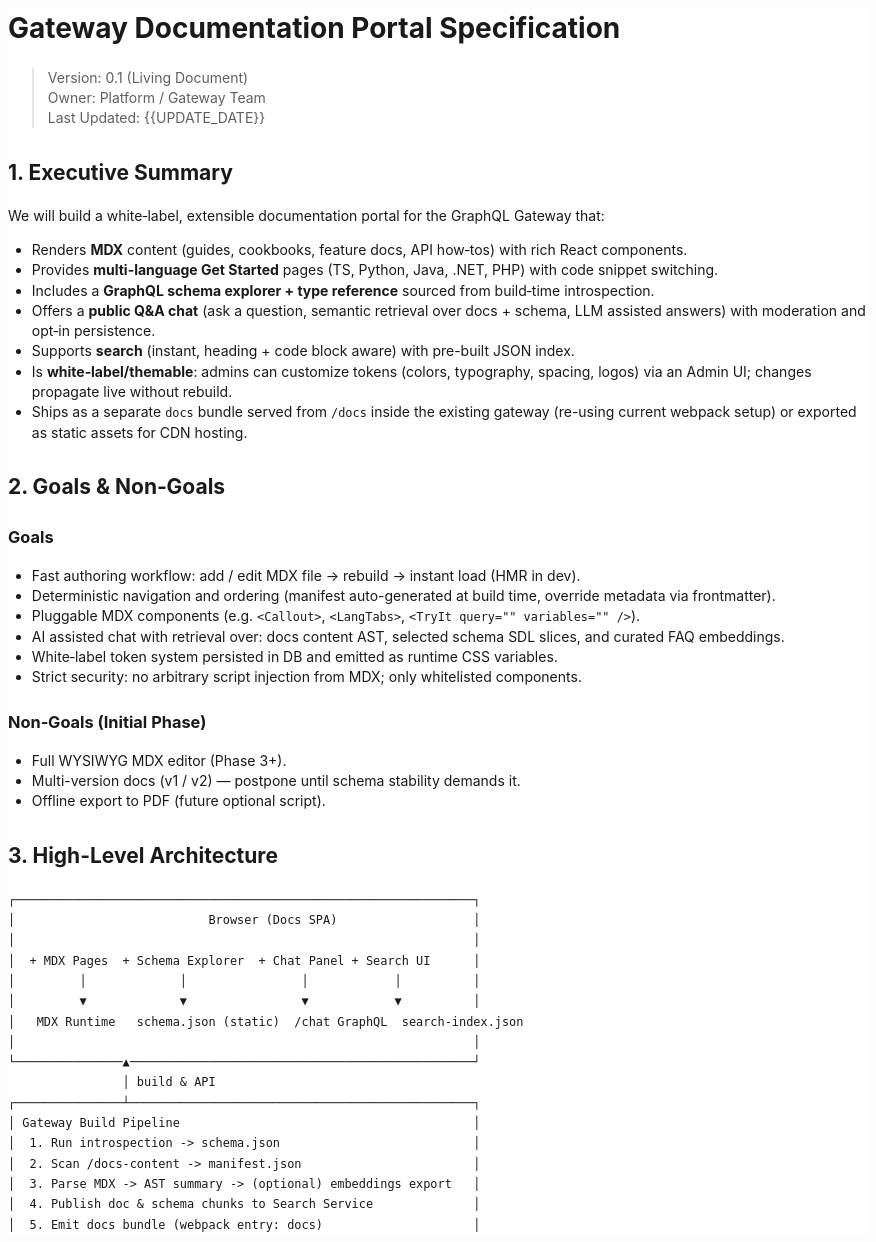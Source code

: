 # Gateway Documentation Portal Specification

> Version: 0.1 (Living Document)  
> Owner: Platform / Gateway Team  
> Last Updated: {{UPDATE_DATE}}

## 1. Executive Summary

We will build a white‑label, extensible documentation portal for the GraphQL Gateway that:

- Renders **MDX** content (guides, cookbooks, feature docs, API how‑tos) with rich React components.
- Provides **multi-language Get Started** pages (TS, Python, Java, .NET, PHP) with code snippet switching.
- Includes a **GraphQL schema explorer + type reference** sourced from build‑time introspection.
- Offers a **public Q&A chat** (ask a question, semantic retrieval over docs + schema, LLM assisted answers) with moderation and opt‑in persistence.
- Supports **search** (instant, heading + code block aware) with pre-built JSON index.
- Is **white‑label/themable**: admins can customize tokens (colors, typography, spacing, logos) via an Admin UI; changes propagate live without rebuild.
- Ships as a separate `docs` bundle served from `/docs` inside the existing gateway (re-using current webpack setup) or exported as static assets for CDN hosting.

## 2. Goals & Non‑Goals

### Goals

- Fast authoring workflow: add / edit MDX file -> rebuild -> instant load (HMR in dev).
- Deterministic navigation and ordering (manifest auto-generated at build time, override metadata via frontmatter).
- Pluggable MDX components (e.g. `<Callout>`, `<LangTabs>`, `<TryIt query="" variables="" />`).
- AI assisted chat with retrieval over: docs content AST, selected schema SDL slices, and curated FAQ embeddings.
- White‑label token system persisted in DB and emitted as runtime CSS variables.
- Strict security: no arbitrary script injection from MDX; only whitelisted components.

### Non‑Goals (Initial Phase)

- Full WYSIWYG MDX editor (Phase 3+).
- Multi-version docs (v1 / v2) — postpone until schema stability demands it.
- Offline export to PDF (future optional script).

## 3. High-Level Architecture

```
┌────────────────────────────────────────────────────────────────┐
│                           Browser (Docs SPA)                   │
│                                                                │
│  + MDX Pages  + Schema Explorer  + Chat Panel + Search UI      │
│         │             │                │            │          │
│         ▼             ▼                ▼            ▼          │
│   MDX Runtime   schema.json (static)  /chat GraphQL  search-index.json
│                                                                │
└───────────────▲────────────────────────────────────────────────┘
                │ build & API
┌───────────────┴────────────────────────────────────────────────┐
│ Gateway Build Pipeline                                         │
│  1. Run introspection -> schema.json                           │
│  2. Scan /docs-content -> manifest.json                        │
│  3. Parse MDX -> AST summary -> (optional) embeddings export   │
│  4. Publish doc & schema chunks to Search Service              │
│  5. Emit docs bundle (webpack entry: docs)                     │
```